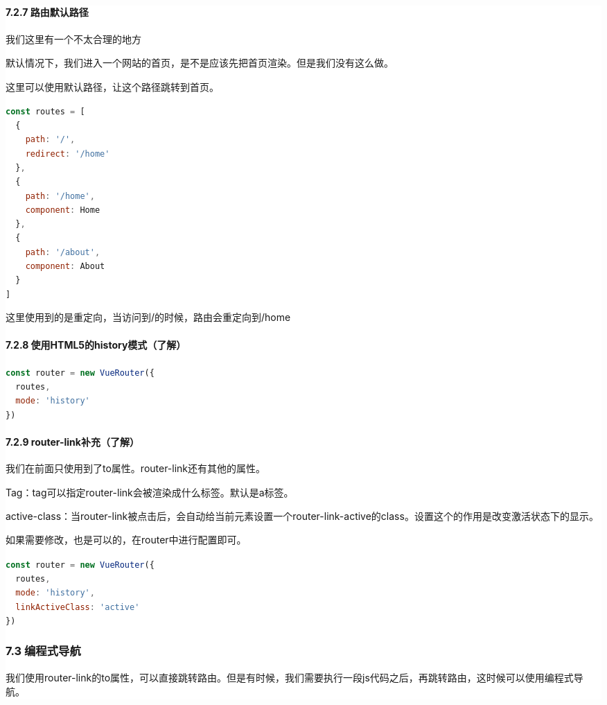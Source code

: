 #### 7.2.7 路由默认路径

我们这里有一个不太合理的地方

默认情况下，我们进入一个网站的首页，是不是应该先把首页渲染。但是我们没有这么做。

这里可以使用默认路径，让这个路径跳转到首页。

```javascript
const routes = [
  {
    path: '/',
    redirect: '/home'
  },
  {
    path: '/home',
    component: Home
  },
  {
    path: '/about',
    component: About
  }
]
```

这里使用到的是重定向，当访问到/的时候，路由会重定向到/home

#### 7.2.8 使用HTML5的history模式（了解）

```javascript
const router = new VueRouter({
  routes,
  mode: 'history'
})
```

#### 7.2.9 router-link补充（了解）

我们在前面只使用到了to属性。router-link还有其他的属性。

Tag：tag可以指定router-link会被渲染成什么标签。默认是a标签。

active-class：当router-link被点击后，会自动给当前元素设置一个router-link-active的class。设置这个的作用是改变激活状态下的显示。

如果需要修改，也是可以的，在router中进行配置即可。

```javascript
const router = new VueRouter({
  routes,
  mode: 'history',
  linkActiveClass: 'active'
})
```

### 7.3 编程式导航

我们使用router-link的to属性，可以直接跳转路由。但是有时候，我们需要执行一段js代码之后，再跳转路由，这时候可以使用编程式导航。
